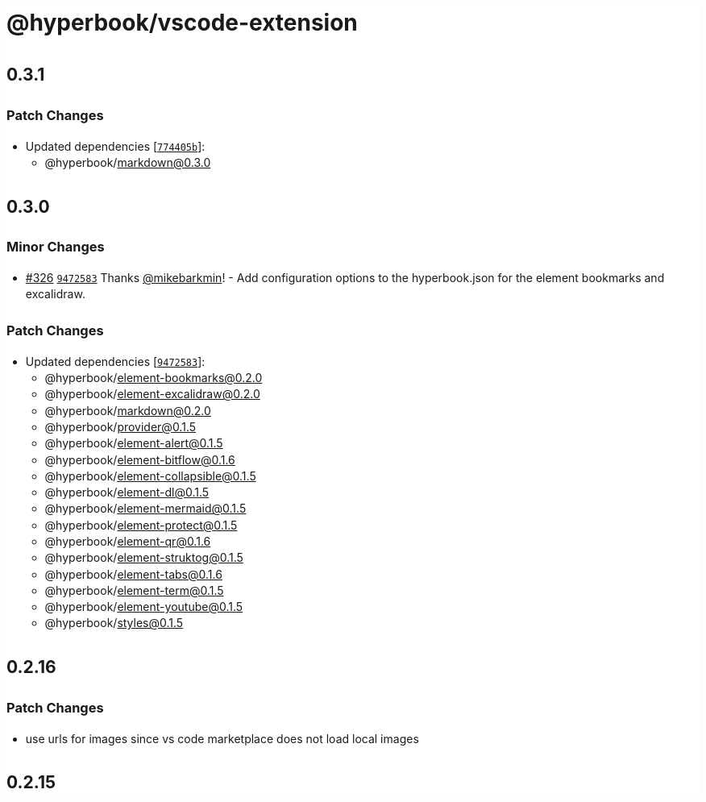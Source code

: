 # @hyperbook/vscode-extension

## 0.3.1

### Patch Changes

- Updated dependencies [[`774405b`](https://github.com/openpatch/hyperbook/commit/774405b936b10bf90e884ec7201cb38c734db8c3)]:
  - @hyperbook/markdown@0.3.0

## 0.3.0

### Minor Changes

- [#326](https://github.com/openpatch/hyperbook/pull/326) [`9472583`](https://github.com/openpatch/hyperbook/commit/947258359e33a39362c070f6c7128f214a79c4c5) Thanks [@mikebarkmin](https://github.com/mikebarkmin)! - Add configuration options to the hyperbook.json for the element bookmarks and excalidraw.

### Patch Changes

- Updated dependencies [[`9472583`](https://github.com/openpatch/hyperbook/commit/947258359e33a39362c070f6c7128f214a79c4c5)]:
  - @hyperbook/element-bookmarks@0.2.0
  - @hyperbook/element-excalidraw@0.2.0
  - @hyperbook/markdown@0.2.0
  - @hyperbook/provider@0.1.5
  - @hyperbook/element-alert@0.1.5
  - @hyperbook/element-bitflow@0.1.6
  - @hyperbook/element-collapsible@0.1.5
  - @hyperbook/element-dl@0.1.5
  - @hyperbook/element-mermaid@0.1.5
  - @hyperbook/element-protect@0.1.5
  - @hyperbook/element-qr@0.1.6
  - @hyperbook/element-struktog@0.1.5
  - @hyperbook/element-tabs@0.1.6
  - @hyperbook/element-term@0.1.5
  - @hyperbook/element-youtube@0.1.5
  - @hyperbook/styles@0.1.5

## 0.2.16

### Patch Changes

- use urls for images since vs code marketplace does not load local images

## 0.2.15
